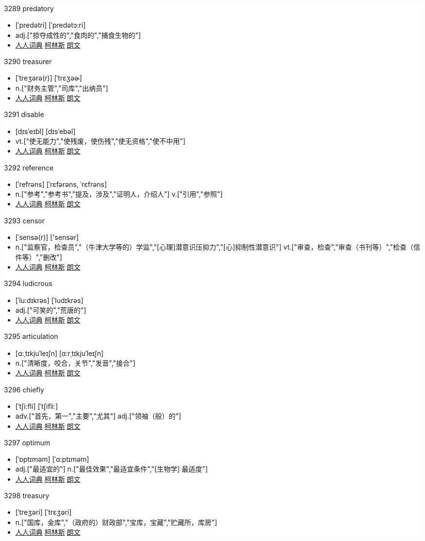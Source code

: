 3289 predatory 
- [ˈpredətri]  [ˈpredətɔ:ri] 
- adj.["掠夺成性的","食肉的","捕食生物的"]   
- [人人词典](https://www.91dict.com/words?w=predatory) [柯林斯](https://www.collinsdictionary.com/zh/dictionary/english/predatory) [朗文](https://www.ldoceonline.com/dictionary/predatory) 

3290 treasurer 
- [ˈtreʒərə(r)]  [ˈtrɛʒəɚ] 
- n.["财务主管","司库","出纳员"]   
- [人人词典](https://www.91dict.com/words?w=treasurer) [柯林斯](https://www.collinsdictionary.com/zh/dictionary/english/treasurer) [朗文](https://www.ldoceonline.com/dictionary/treasurer) 

3291 disable 
- [dɪsˈeɪbl]  [dɪsˈebəl] 
- vt.["使无能力","使残废，使伤残","使无资格","使不中用"]   
- [人人词典](https://www.91dict.com/words?w=disable) [柯林斯](https://www.collinsdictionary.com/zh/dictionary/english/disable) [朗文](https://www.ldoceonline.com/dictionary/disable) 

3292 reference 
- [ˈrefrəns]  [ˈrɛfərəns, ˈrɛfrəns] 
- n.["参考","参考书","提及，涉及","证明人，介绍人"]  v.["引用","参照"]   
- [人人词典](https://www.91dict.com/words?w=reference) [柯林斯](https://www.collinsdictionary.com/zh/dictionary/english/reference) [朗文](https://www.ldoceonline.com/dictionary/reference) 

3293 censor 
- [ˈsensə(r)]  ['sensər] 
- n.["监察官，检查员","（牛津大学等的）学监","[心理]潜意识压抑力","[心]抑制性潜意识"]  vt.["审查，检查","审查（书刊等）","检查（信件等）","删改"]   
- [人人词典](https://www.91dict.com/words?w=censor) [柯林斯](https://www.collinsdictionary.com/zh/dictionary/english/censor) [朗文](https://www.ldoceonline.com/dictionary/censor) 

3294 ludicrous 
- [ˈlu:dɪkrəs]  [ˈludɪkrəs] 
- adj.["可笑的","荒唐的"]   
- [人人词典](https://www.91dict.com/words?w=ludicrous) [柯林斯](https://www.collinsdictionary.com/zh/dictionary/english/ludicrous) [朗文](https://www.ldoceonline.com/dictionary/ludicrous) 

3295 articulation 
- [ɑ:ˌtɪkjuˈleɪʃn]  [ɑ:rˌtɪkjuˈleɪʃn] 
- n.["清晰度，咬合，关节","发音","接合"]   
- [人人词典](https://www.91dict.com/words?w=articulation) [柯林斯](https://www.collinsdictionary.com/zh/dictionary/english/articulation) [朗文](https://www.ldoceonline.com/dictionary/articulation) 

3296 chiefly 
- [ˈtʃi:fli]  [ˈtʃifliː] 
- adv.["首先，第一","主要","尤其"]  adj.["领袖（般）的"]   
- [人人词典](https://www.91dict.com/words?w=chiefly) [柯林斯](https://www.collinsdictionary.com/zh/dictionary/english/chiefly) [朗文](https://www.ldoceonline.com/dictionary/chiefly) 

3297 optimum 
- [ˈɒptɪməm]  [ˈɑ:ptɪməm] 
- adj.["最适宜的"]  n.["最佳效果","最适宜条件","[生物学] 最适度"]   
- [人人词典](https://www.91dict.com/words?w=optimum) [柯林斯](https://www.collinsdictionary.com/zh/dictionary/english/optimum) [朗文](https://www.ldoceonline.com/dictionary/optimum) 

3298 treasury 
- [ˈtreʒəri]  [ˈtrɛʒəri] 
- n.["国库，金库","（政府的）财政部","宝库，宝藏","贮藏所，库房"]   
- [人人词典](https://www.91dict.com/words?w=treasury) [柯林斯](https://www.collinsdictionary.com/zh/dictionary/english/treasury) [朗文](https://www.ldoceonline.com/dictionary/treasury) 
